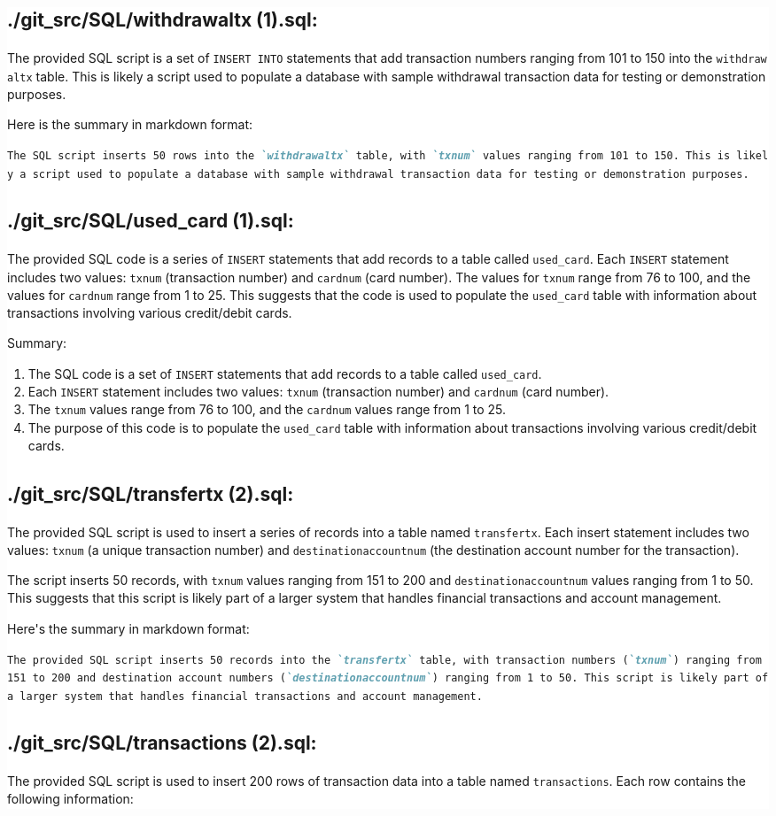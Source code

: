 
## ./git_src/SQL/withdrawaltx (1).sql:
The provided SQL script is a set of `INSERT INTO` statements that add transaction numbers ranging from 101 to 150 into the `withdrawaltx` table. This is likely a script used to populate a database with sample withdrawal transaction data for testing or demonstration purposes.

Here is the summary in markdown format:

```markdown
The SQL script inserts 50 rows into the `withdrawaltx` table, with `txnum` values ranging from 101 to 150. This is likely a script used to populate a database with sample withdrawal transaction data for testing or demonstration purposes.
```


## ./git_src/SQL/used_card (1).sql:
The provided SQL code is a series of `INSERT` statements that add records to a table called `used_card`. Each `INSERT` statement includes two values: `txnum` (transaction number) and `cardnum` (card number). The values for `txnum` range from 76 to 100, and the values for `cardnum` range from 1 to 25. This suggests that the code is used to populate the `used_card` table with information about transactions involving various credit/debit cards.

Summary:

1. The SQL code is a set of `INSERT` statements that add records to a table called `used_card`.
2. Each `INSERT` statement includes two values: `txnum` (transaction number) and `cardnum` (card number).
3. The `txnum` values range from 76 to 100, and the `cardnum` values range from 1 to 25.
4. The purpose of this code is to populate the `used_card` table with information about transactions involving various credit/debit cards.


## ./git_src/SQL/transfertx (2).sql:
The provided SQL script is used to insert a series of records into a table named `transfertx`. Each insert statement includes two values: `txnum` (a unique transaction number) and `destinationaccountnum` (the destination account number for the transaction).

The script inserts 50 records, with `txnum` values ranging from 151 to 200 and `destinationaccountnum` values ranging from 1 to 50. This suggests that this script is likely part of a larger system that handles financial transactions and account management.

Here's the summary in markdown format:

```markdown
The provided SQL script inserts 50 records into the `transfertx` table, with transaction numbers (`txnum`) ranging from 151 to 200 and destination account numbers (`destinationaccountnum`) ranging from 1 to 50. This script is likely part of a larger system that handles financial transactions and account management.
```


## ./git_src/SQL/transactions (2).sql:
The provided SQL script is used to insert 200 rows of transaction data into a table named `transactions`. Each row contains the following information:

